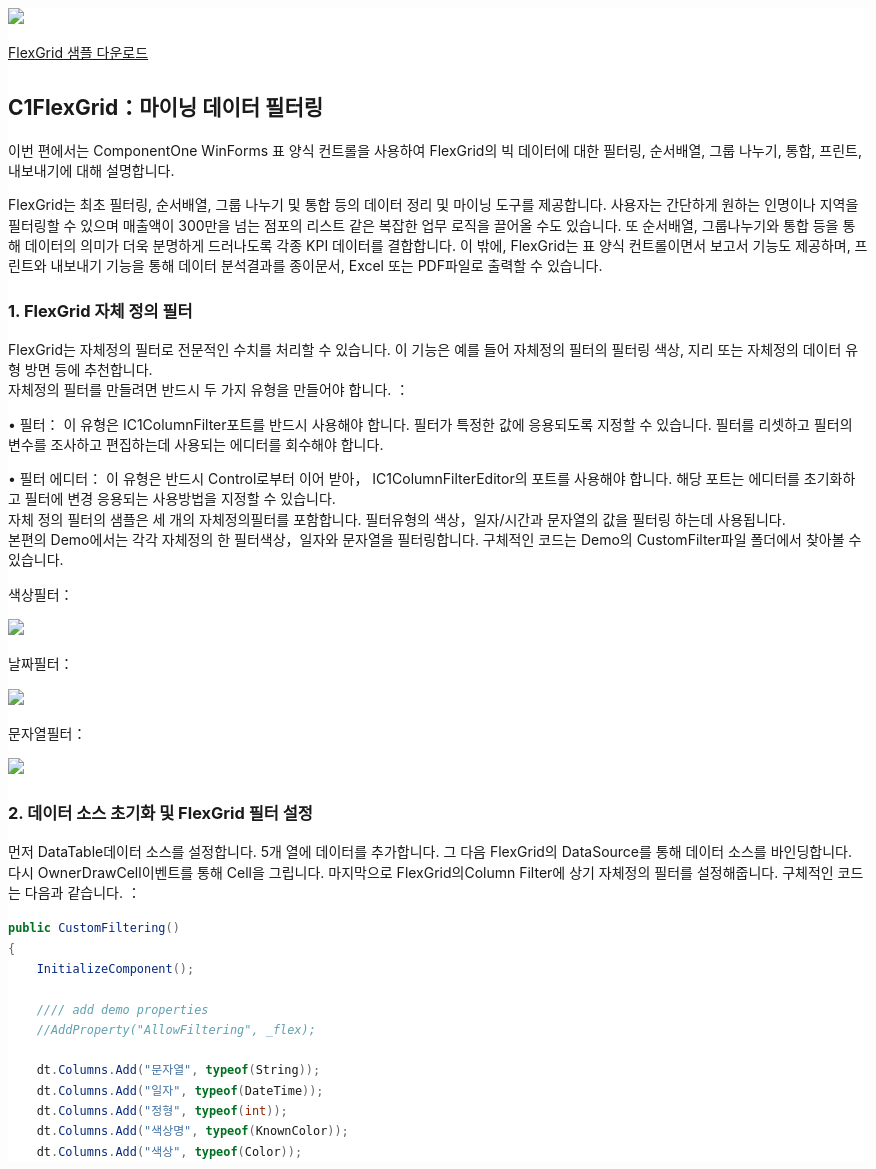 ![](https://www.grapecity.co.kr/images/training/c1/tc_winforms3-1-3.png)

  

[FlexGrid 샘플 다운로드](https://www.grapecity.co.kr/files/C1/Samples/C1Winforms/FlexGrid_ColumnCellTypeDemo.zip)



## C1FlexGrid：마이닝 데이터 필터링

이번 편에서는 ComponentOne WinForms 표 양식 컨트롤을 사용하여 FlexGrid의 빅 데이터에 대한 필터링, 순서배열, 그룹 나누기, 통합, 프린트, 내보내기에 대해 설명합니다.

  

FlexGrid는 최초 필터링, 순서배열, 그룹 나누기 및 통합 등의 데이터 정리 및 마이닝 도구를 제공합니다. 사용자는 간단하게 원하는 인명이나 지역을 필터링할 수 있으며 매출액이 300만을 넘는 점포의 리스트 같은 복잡한 업무 로직을 끌어올 수도 있습니다. 또 순서배열, 그룹나누기와 통합 등을 통해 데이터의 의미가 더욱 분명하게 드러나도록 각종 KPI 데이터를 결합합니다. 이 밖에, FlexGrid는 표 양식 컨트롤이면서 보고서 기능도 제공하며, 프린트와 내보내기 기능을 통해 데이터 분석결과를 종이문서, Excel 또는 PDF파일로 출력할 수 있습니다.

  

### 1. FlexGrid 자체 정의 필터

FlexGrid는 자체정의 필터로 전문적인 수치를 처리할 수 있습니다. 이 기능은 예를 들어 자체정의 필터의 필터링 색상, 지리 또는 자체정의 데이터 유형 방면 등에 추천합니다.  
자체정의 필터를 만들려면 반드시 두 가지 유형을 만들어야 합니다. ：

• 필터：  이 유형은 IC1ColumnFilter포트를 반드시 사용해야 합니다. 필터가 특정한 값에 응용되도록 지정할 수 있습니다. 필터를 리셋하고 필터의 변수를 조사하고 편집하는데 사용되는 에디터를 회수해야 합니다.

• 필터 에디터： 이 유형은 반드시 Control로부터 이어 받아， IC1ColumnFilterEditor의 포트를 사용해야 합니다. 해당 포트는 에디터를 초기화하고 필터에 변경 응용되는 사용방법을 지정할 수 있습니다.  
자체 정의 필터의 샘플은 세 개의 자체정의필터를 포함합니다. 필터유형의 색상，일자/시간과 문자열의 값을 필터링 하는데 사용됩니다.  
본편의 Demo에서는 각각 자체정의 한 필터색상，일자와 문자열을 필터링합니다. 구체적인 코드는 Demo의 CustomFilter파일 폴더에서 찾아볼 수 있습니다.

색상필터：

![](https://www.grapecity.co.kr/images/training/c1/tc_winforms3-2-1.png)

  

날짜필터：

![](https://www.grapecity.co.kr/images/training/c1/tc_winforms3-2-2.png)

  

문자열필터：

![](https://www.grapecity.co.kr/images/training/c1/tc_winforms3-2-3.png)

  

### 2. 데이터 소스 초기화 및 FlexGrid 필터 설정

먼저 DataTable데이터 소스를 설정합니다. 5개 열에 데이터를 추가합니다. 그 다음 FlexGrid의 DataSource를 통해 데이터 소스를 바인딩합니다. 다시 OwnerDrawCell이벤트를 통해 Cell을 그립니다. 마지막으로 FlexGrid의Column Filter에 상기 자체정의 필터를 설정해줍니다. 구체적인 코드는 다음과 같습니다. ：

```csharp
public CustomFiltering()
{
    InitializeComponent();

    //// add demo properties
    //AddProperty("AllowFiltering", _flex);

    dt.Columns.Add("문자열", typeof(String));
    dt.Columns.Add("일자", typeof(DateTime));
    dt.Columns.Add("정형", typeof(int));
    dt.Columns.Add("색상명", typeof(KnownColor));
    dt.Columns.Add("색상", typeof(Color));

```